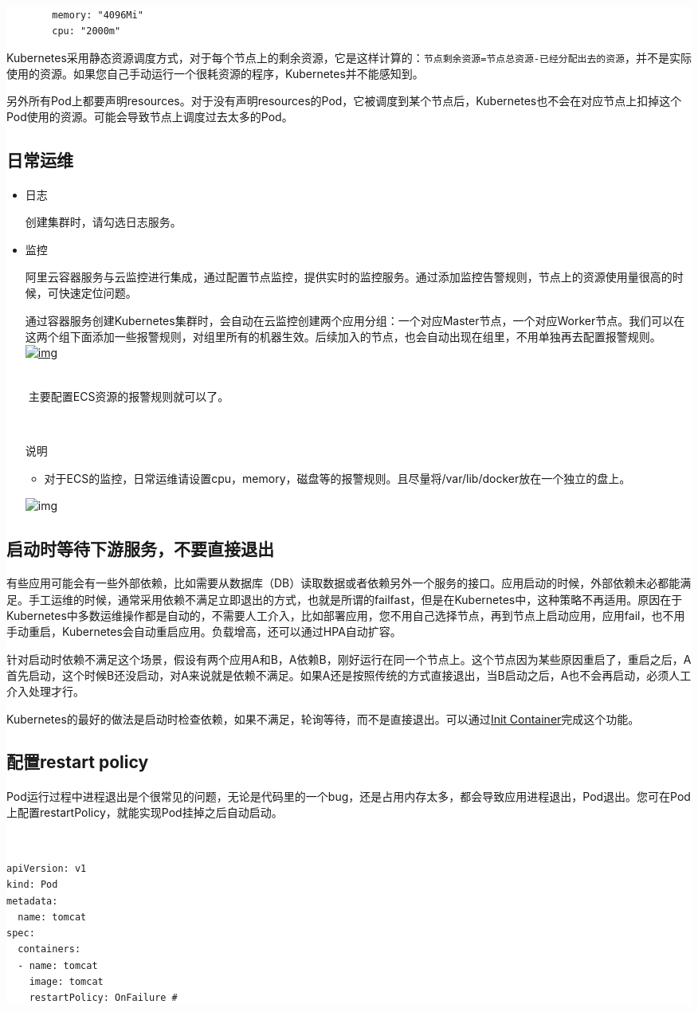 ```
        memory: "4096Mi"
        cpu: "2000m"
```

Kubernetes采用静态资源调度方式，对于每个节点上的剩余资源，它是这样计算的：`节点剩余资源=节点总资源-已经分配出去的资源`，并不是实际使用的资源。如果您自己手动运行一个很耗资源的程序，Kubernetes并不能感知到。 

另外所有Pod上都要声明resources。对于没有声明resources的Pod，它被调度到某个节点后，Kubernetes也不会在对应节点上扣掉这个Pod使用的资源。可能会导致节点上调度过去太多的Pod。

## 日常运维

- 日志

  创建集群时，请勾选日志服务。 

- 监控

  阿里云容器服务与云监控进行集成，通过配置节点监控，提供实时的监控服务。通过添加监控告警规则，节点上的资源使用量很高的时候，可快速定位问题。

  ​         通过容器服务创建Kubernetes集群时，会自动在云监控创建两个应用分组：一个对应Master节点，一个对应Worker节点。我们可以在这两个组下面添加一些报警规则，对组里所有的机器生效。后续加入的节点，也会自动出现在组里，不用单独再去配置报警规则。        
  ​        [![img](http://static-aliyun-doc.oss-cn-hangzhou.aliyuncs.com/assets/img/24069/154587392914010_zh-CN.png)](http://static-aliyun-doc.oss-cn-hangzhou.aliyuncs.com/assets/img/24069/154587392914010_zh-CN.png)        
  ​       

  ​        主要配置ECS资源的报警规则就可以了。         

  ​                   

  说明

  - 对于ECS的监控，日常运维请设置cpu，memory，磁盘等的报警规则。且尽量将/var/lib/docker放在一个独立的盘上。 

  ![img](http://static-aliyun-doc.oss-cn-hangzhou.aliyuncs.com/assets/img/24069/154587392914012_zh-CN.png)

## 启动时等待下游服务，不要直接退出

有些应用可能会有一些外部依赖，比如需要从数据库（DB）读取数据或者依赖另外一个服务的接口。应用启动的时候，外部依赖未必都能满足。手工运维的时候，通常采用依赖不满足立即退出的方式，也就是所谓的failfast，但是在Kubernetes中，这种策略不再适用。原因在于Kubernetes中多数运维操作都是自动的，不需要人工介入，比如部署应用，您不用自己选择节点，再到节点上启动应用，应用fail，也不用手动重启，Kubernetes会自动重启应用。负载增高，还可以通过HPA自动扩容。  

针对启动时依赖不满足这个场景，假设有两个应用A和B，A依赖B，刚好运行在同一个节点上。这个节点因为某些原因重启了，重启之后，A首先启动，这个时候B还没启动，对A来说就是依赖不满足。如果A还是按照传统的方式直接退出，当B启动之后，A也不会再启动，必须人工介入处理才行。

Kubernetes的最好的做法是启动时检查依赖，如果不满足，轮询等待，而不是直接退出。可以通过[Init Container](https://kubernetes.io/docs/concepts/workloads/pods/init-containers/#what-can-init-containers-be-used-for)完成这个功能。 

## 配置restart policy

Pod运行过程中进程退出是个很常见的问题，无论是代码里的一个bug，还是占用内存太多，都会导致应用进程退出，Pod退出。您可在Pod上配置restartPolicy，就能实现Pod挂掉之后自动启动。

​            

```
apiVersion: v1
kind: Pod
metadata:
  name: tomcat
spec:
  containers:
  - name: tomcat
    image: tomcat
    restartPolicy: OnFailure # 
```

